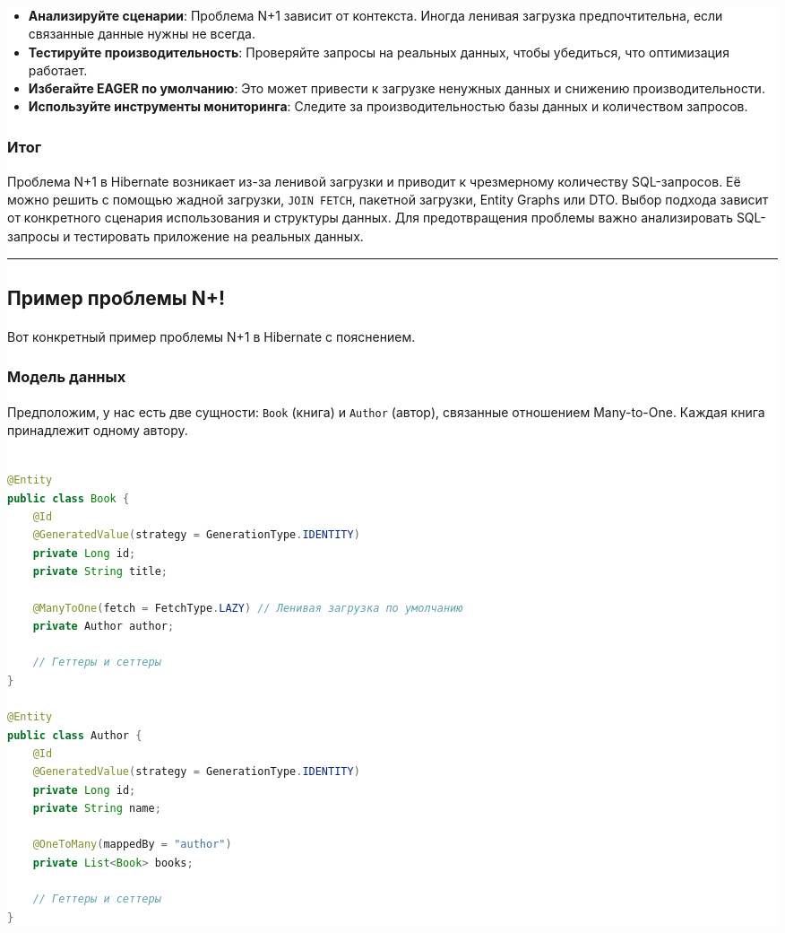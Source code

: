 - **Анализируйте сценарии**: Проблема N+1 зависит от контекста. Иногда ленивая
  загрузка предпочтительна, если связанные данные нужны не всегда.
- **Тестируйте производительность**: Проверяйте запросы на реальных данных,
  чтобы убедиться, что оптимизация работает.
- **Избегайте EAGER по умолчанию**: Это может привести к загрузке ненужных
  данных и снижению производительности.
- **Используйте инструменты мониторинга**: Следите за производительностью базы
  данных и количеством запросов.

### Итог

Проблема N+1 в Hibernate возникает из-за ленивой загрузки и приводит к
чрезмерному количеству SQL-запросов. Её можно решить с помощью жадной загрузки,
`JOIN FETCH`, пакетной загрузки, Entity Graphs или DTO. Выбор подхода зависит от
конкретного сценария использования и структуры данных. Для предотвращения
проблемы важно анализировать SQL-запросы и тестировать приложение на реальных
данных.

---------------

## Пример проблемы N+!

Вот конкретный пример проблемы N+1 в Hibernate с пояснением.

### Модель данных

Предположим, у нас есть две сущности: `Book` (книга) и `Author` (автор),
связанные отношением Many-to-One. Каждая книга принадлежит одному автору.

```java

@Entity
public class Book {
    @Id
    @GeneratedValue(strategy = GenerationType.IDENTITY)
    private Long id;
    private String title;

    @ManyToOne(fetch = FetchType.LAZY) // Ленивая загрузка по умолчанию
    private Author author;

    // Геттеры и сеттеры
}

@Entity
public class Author {
    @Id
    @GeneratedValue(strategy = GenerationType.IDENTITY)
    private Long id;
    private String name;

    @OneToMany(mappedBy = "author")
    private List<Book> books;

    // Геттеры и сеттеры
}
```

